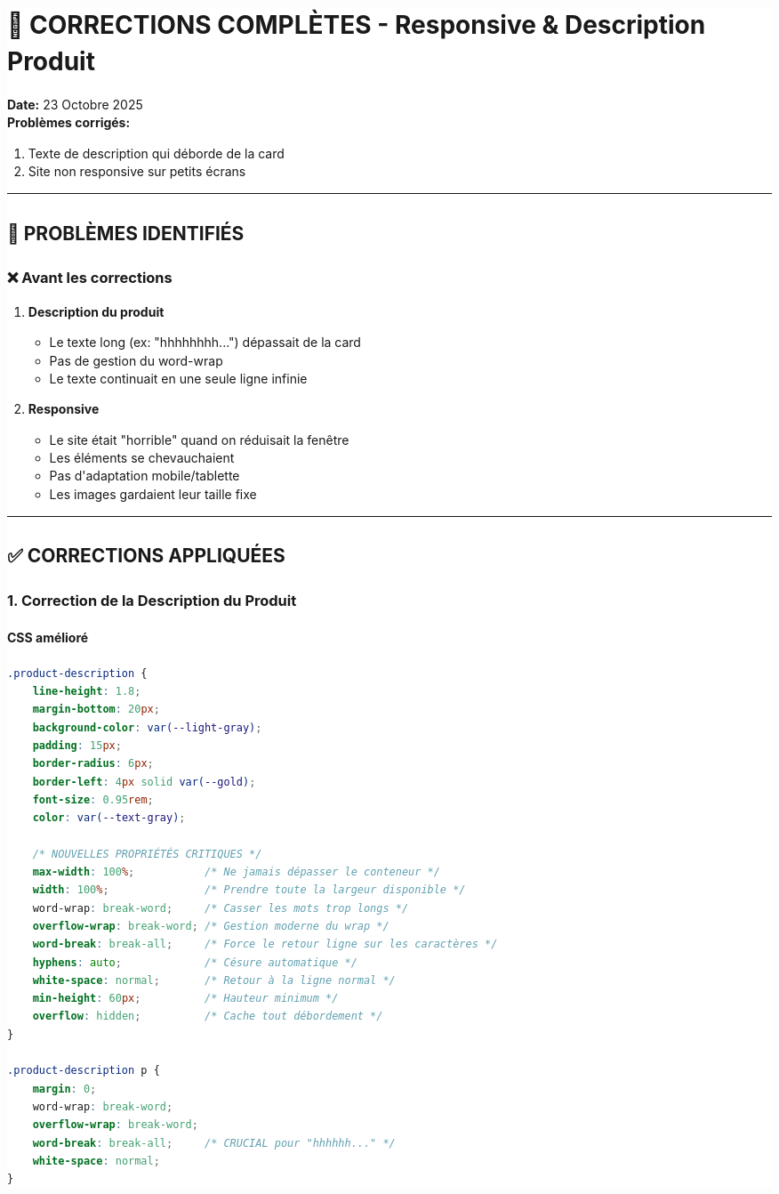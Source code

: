 # 🔧 CORRECTIONS COMPLÈTES - Responsive & Description Produit

**Date:** 23 Octobre 2025  
**Problèmes corrigés:** 
1. Texte de description qui déborde de la card
2. Site non responsive sur petits écrans

---

## 🎯 PROBLÈMES IDENTIFIÉS

### ❌ Avant les corrections

1. **Description du produit**
   - Le texte long (ex: "hhhhhhhh...") dépassait de la card
   - Pas de gestion du word-wrap
   - Le texte continuait en une seule ligne infinie

2. **Responsive**
   - Le site était "horrible" quand on réduisait la fenêtre
   - Les éléments se chevauchaient
   - Pas d'adaptation mobile/tablette
   - Les images gardaient leur taille fixe

---

## ✅ CORRECTIONS APPLIQUÉES

### 1. **Correction de la Description du Produit**

#### CSS amélioré
```css
.product-description {
    line-height: 1.8;
    margin-bottom: 20px;
    background-color: var(--light-gray);
    padding: 15px;
    border-radius: 6px;
    border-left: 4px solid var(--gold);
    font-size: 0.95rem;
    color: var(--text-gray);
    
    /* NOUVELLES PROPRIÉTÉS CRITIQUES */
    max-width: 100%;           /* Ne jamais dépasser le conteneur */
    width: 100%;               /* Prendre toute la largeur disponible */
    word-wrap: break-word;     /* Casser les mots trop longs */
    overflow-wrap: break-word; /* Gestion moderne du wrap */
    word-break: break-all;     /* Force le retour ligne sur les caractères */
    hyphens: auto;             /* Césure automatique */
    white-space: normal;       /* Retour à la ligne normal */
    min-height: 60px;          /* Hauteur minimum */
    overflow: hidden;          /* Cache tout débordement */
}

.product-description p {
    margin: 0;
    word-wrap: break-word;
    overflow-wrap: break-word;
    word-break: break-all;     /* CRUCIAL pour "hhhhhh..." */
    white-space: normal;
}
```